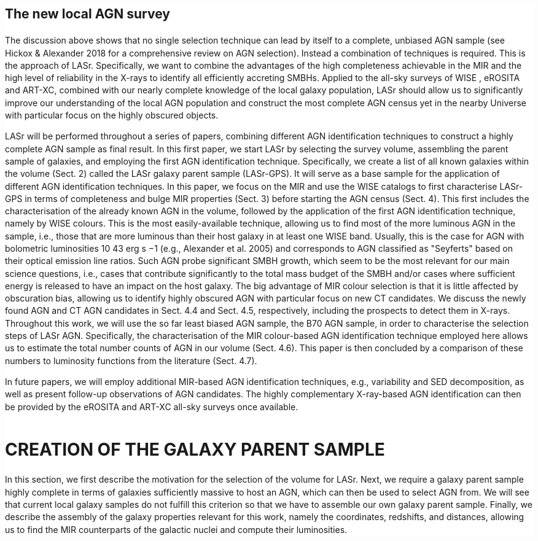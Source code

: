 
## The new local AGN survey

The discussion above shows that no single selection technique can lead by itself to a complete, unbiased AGN sample (see Hickox & Alexander 2018 for a comprehensive review on AGN selection). Instead a combination of techniques is required. This is the approach of LASr. Specifically, we want to combine the advantages of the high completeness achievable in the MIR and the high level of reliability in the X-rays to identify all efficiently accreting SMBHs. Applied to the all-sky surveys of WISE , eROSITA and ART-XC, combined with our nearly complete knowledge of the local galaxy population, LASr should allow us to significantly improve our understanding of the local AGN population and construct the most complete AGN census yet in the nearby Universe with particular focus on the highly obscured objects.

LASr will be performed throughout a series of papers, combining different AGN identification techniques to construct a highly complete AGN sample as final result. In this first paper, we start LASr by selecting the survey volume, assembling the parent sample of galaxies, and employing the first AGN identification technique. Specifically, we create a list of all known galaxies within the volume (Sect. 2) called the LASr galaxy parent sample (LASr-GPS). It will serve as a base sample for the application of different AGN identification techniques. In this paper, we focus on the MIR and use the WISE catalogs to first characterise LASr-GPS in terms of completeness and bulge MIR properties (Sect. 3) before starting the AGN census (Sect. 4). This first includes the characterisation of the already known AGN in the volume, followed by the application of the first AGN identification technique, namely by WISE colours. This is the most easily-available technique, allowing us to find most of the more luminous AGN in the sample, i.e., those that are more luminous than their host galaxy in at least one WISE band. Usually, this is the case for AGN with bolometric luminosities 10 43 erg s −1 (e.g., Alexander et al. 2005) and corresponds to AGN classified as "Seyferts" based on their optical emission line ratios. Such AGN probe significant SMBH growth, which seem to be the most relevant for our main science questions, i.e., cases that contribute significantly to the total mass budget of the SMBH and/or cases where sufficient energy is released to have an impact on the host galaxy. The big advantage of MIR colour selection is that it is little affected by obscuration bias, allowing us to identify highly obscured AGN with particular focus on new CT candidates. We discuss the newly found AGN and CT AGN candidates in Sect. 4.4 and Sect. 4.5, respectively, including the prospects to detect them in X-rays. Throughout this work, we will use the so far least biased AGN sample, the B70 AGN sample, in order to characterise the selection steps of LASr AGN. Specifically, the characterisation of the MIR colour-based AGN identification technique employed here allows us to estimate the total number counts of AGN in our volume (Sect. 4.6). This paper is then concluded by a comparison of these numbers to luminosity functions from the literature (Sect. 4.7).

In future papers, we will employ additional MIR-based AGN identification techniques, e.g., variability and SED decomposition, as well as present follow-up observations of AGN candidates. The highly complementary X-ray-based AGN identification can then be provided by the eROSITA and ART-XC all-sky surveys once available.


# CREATION OF THE GALAXY PARENT SAMPLE

In this section, we first describe the motivation for the selection of the volume for LASr. Next, we require a galaxy parent sample highly complete in terms of galaxies sufficiently massive to host an AGN, which can then be used to select AGN from. We will see that current local galaxy samples do not fulfill this criterion so that we have to assemble our own galaxy parent sample. Finally, we describe the assembly of the galaxy properties relevant for this work, namely the coordinates, redshifts, and distances, allowing us to find the MIR counterparts of the galactic nuclei and compute their luminosities.
